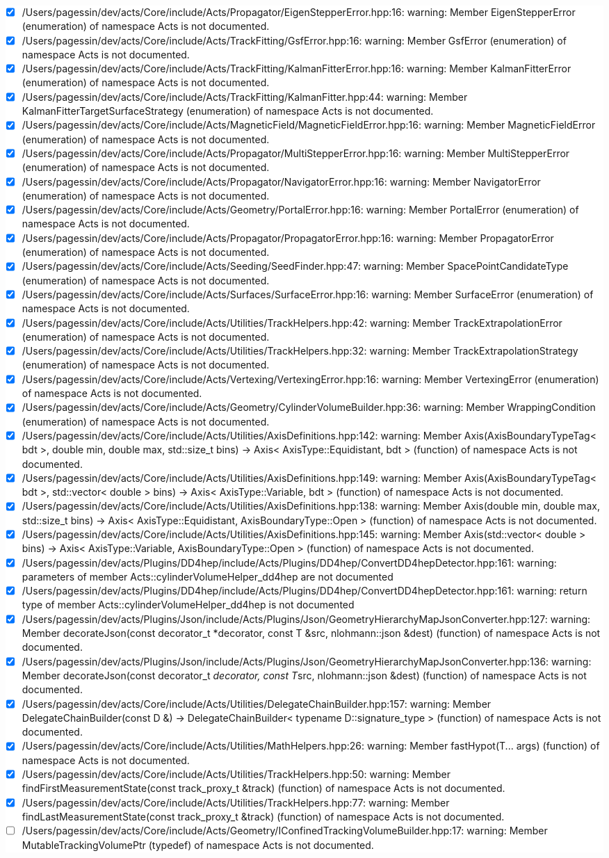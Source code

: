 - [x] /Users/pagessin/dev/acts/Core/include/Acts/Propagator/EigenStepperError.hpp:16: warning: Member EigenStepperError (enumeration) of namespace Acts is not documented.
- [x] /Users/pagessin/dev/acts/Core/include/Acts/TrackFitting/GsfError.hpp:16: warning: Member GsfError (enumeration) of namespace Acts is not documented.
- [x] /Users/pagessin/dev/acts/Core/include/Acts/TrackFitting/KalmanFitterError.hpp:16: warning: Member KalmanFitterError (enumeration) of namespace Acts is not documented.
- [x] /Users/pagessin/dev/acts/Core/include/Acts/TrackFitting/KalmanFitter.hpp:44: warning: Member KalmanFitterTargetSurfaceStrategy (enumeration) of namespace Acts is not documented.
- [x] /Users/pagessin/dev/acts/Core/include/Acts/MagneticField/MagneticFieldError.hpp:16: warning: Member MagneticFieldError (enumeration) of namespace Acts is not documented.
- [x] /Users/pagessin/dev/acts/Core/include/Acts/Propagator/MultiStepperError.hpp:16: warning: Member MultiStepperError (enumeration) of namespace Acts is not documented.
- [x] /Users/pagessin/dev/acts/Core/include/Acts/Propagator/NavigatorError.hpp:16: warning: Member NavigatorError (enumeration) of namespace Acts is not documented.
- [x] /Users/pagessin/dev/acts/Core/include/Acts/Geometry/PortalError.hpp:16: warning: Member PortalError (enumeration) of namespace Acts is not documented.
- [x] /Users/pagessin/dev/acts/Core/include/Acts/Propagator/PropagatorError.hpp:16: warning: Member PropagatorError (enumeration) of namespace Acts is not documented.
- [x] /Users/pagessin/dev/acts/Core/include/Acts/Seeding/SeedFinder.hpp:47: warning: Member SpacePointCandidateType (enumeration) of namespace Acts is not documented.
- [x] /Users/pagessin/dev/acts/Core/include/Acts/Surfaces/SurfaceError.hpp:16: warning: Member SurfaceError (enumeration) of namespace Acts is not documented.
- [x] /Users/pagessin/dev/acts/Core/include/Acts/Utilities/TrackHelpers.hpp:42: warning: Member TrackExtrapolationError (enumeration) of namespace Acts is not documented.
- [x] /Users/pagessin/dev/acts/Core/include/Acts/Utilities/TrackHelpers.hpp:32: warning: Member TrackExtrapolationStrategy (enumeration) of namespace Acts is not documented.
- [x] /Users/pagessin/dev/acts/Core/include/Acts/Vertexing/VertexingError.hpp:16: warning: Member VertexingError (enumeration) of namespace Acts is not documented.
- [x] /Users/pagessin/dev/acts/Core/include/Acts/Geometry/CylinderVolumeBuilder.hpp:36: warning: Member WrappingCondition (enumeration) of namespace Acts is not documented.
- [x] /Users/pagessin/dev/acts/Core/include/Acts/Utilities/AxisDefinitions.hpp:142: warning: Member Axis(AxisBoundaryTypeTag< bdt >, double min, double max, std::size_t bins) -> Axis< AxisType::Equidistant, bdt > (function) of namespace Acts is not documented.
- [x] /Users/pagessin/dev/acts/Core/include/Acts/Utilities/AxisDefinitions.hpp:149: warning: Member Axis(AxisBoundaryTypeTag< bdt >, std::vector< double > bins) -> Axis< AxisType::Variable, bdt > (function) of namespace Acts is not documented.
- [x] /Users/pagessin/dev/acts/Core/include/Acts/Utilities/AxisDefinitions.hpp:138: warning: Member Axis(double min, double max, std::size_t bins) -> Axis< AxisType::Equidistant, AxisBoundaryType::Open > (function) of namespace Acts is not documented.
- [x] /Users/pagessin/dev/acts/Core/include/Acts/Utilities/AxisDefinitions.hpp:145: warning: Member Axis(std::vector< double > bins) -> Axis< AxisType::Variable, AxisBoundaryType::Open > (function) of namespace Acts is not documented.
- [x] /Users/pagessin/dev/acts/Plugins/DD4hep/include/Acts/Plugins/DD4hep/ConvertDD4hepDetector.hpp:161: warning: parameters of member Acts::cylinderVolumeHelper_dd4hep are not documented
- [x] /Users/pagessin/dev/acts/Plugins/DD4hep/include/Acts/Plugins/DD4hep/ConvertDD4hepDetector.hpp:161: warning: return type of member Acts::cylinderVolumeHelper_dd4hep is not documented
- [x] /Users/pagessin/dev/acts/Plugins/Json/include/Acts/Plugins/Json/GeometryHierarchyMapJsonConverter.hpp:127: warning: Member decorateJson(const decorator_t *decorator, const T &src, nlohmann::json &dest) (function) of namespace Acts is not documented.
- [x] /Users/pagessin/dev/acts/Plugins/Json/include/Acts/Plugins/Json/GeometryHierarchyMapJsonConverter.hpp:136: warning: Member decorateJson(const decorator_t *decorator, const T*src, nlohmann::json &dest) (function) of namespace Acts is not documented.
- [x] /Users/pagessin/dev/acts/Core/include/Acts/Utilities/DelegateChainBuilder.hpp:157: warning: Member DelegateChainBuilder(const D &) -> DelegateChainBuilder< typename D::signature_type > (function) of namespace Acts is not documented.
- [x] /Users/pagessin/dev/acts/Core/include/Acts/Utilities/MathHelpers.hpp:26: warning: Member fastHypot(T... args) (function) of namespace Acts is not documented.
- [x] /Users/pagessin/dev/acts/Core/include/Acts/Utilities/TrackHelpers.hpp:50: warning: Member findFirstMeasurementState(const track_proxy_t &track) (function) of namespace Acts is not documented.
- [x] /Users/pagessin/dev/acts/Core/include/Acts/Utilities/TrackHelpers.hpp:77: warning: Member findLastMeasurementState(const track_proxy_t &track) (function) of namespace Acts is not documented.
- [ ] /Users/pagessin/dev/acts/Core/include/Acts/Geometry/IConfinedTrackingVolumeBuilder.hpp:17: warning: Member MutableTrackingVolumePtr (typedef) of namespace Acts is not documented.